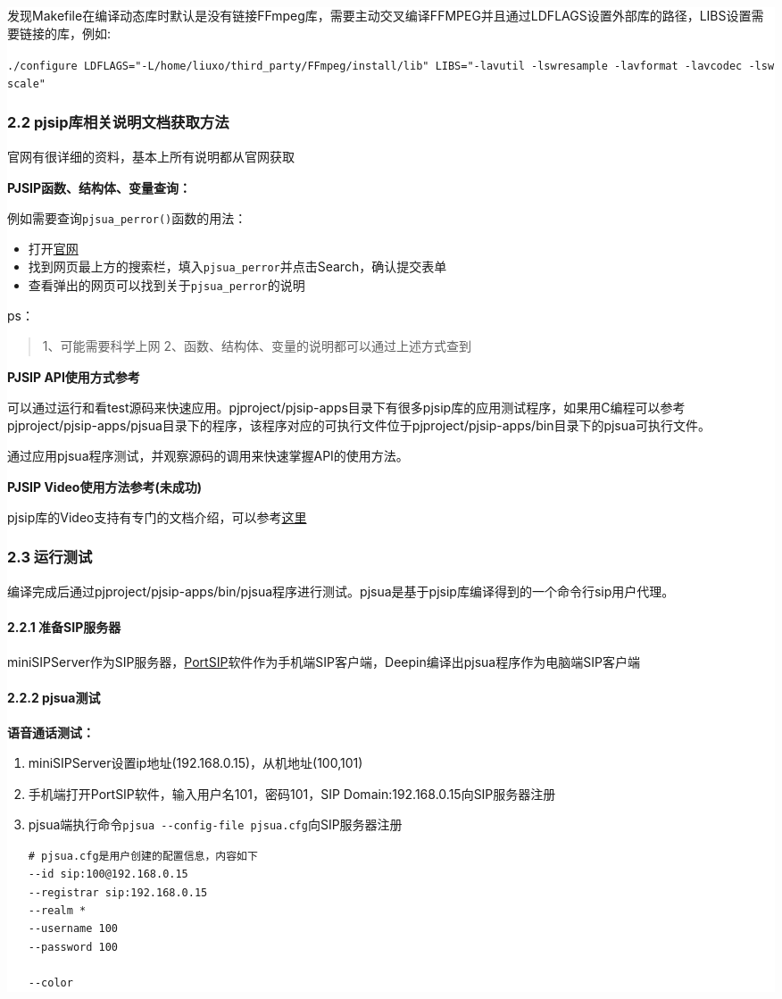    发现Makefile在编译动态库时默认是没有链接FFmpeg库，需要主动交叉编译FFMPEG并且通过LDFLAGS设置外部库的路径，LIBS设置需要链接的库，例如:

   ```
   ./configure LDFLAGS="-L/home/liuxo/third_party/FFmpeg/install/lib" LIBS="-lavutil -lswresample -lavformat -lavcodec -lswscale"
   ```

   

### 2.2 pjsip库相关说明文档获取方法

官网有很详细的资料，基本上所有说明都从官网获取

**PJSIP函数、结构体、变量查询：**

例如需要查询`pjsua_perror()`函数的用法：

- 打开[官网](https://www.pjsip.org/)
- 找到网页最上方的搜索栏，填入`pjsua_perror`并点击Search，确认提交表单
- 查看弹出的网页可以找到关于`pjsua_perror`的说明

ps：
>1、可能需要科学上网
>2、函数、结构体、变量的说明都可以通过上述方式查到

**PJSIP API使用方式参考**

可以通过运行和看test源码来快速应用。pjproject/pjsip-apps目录下有很多pjsip库的应用测试程序，如果用C编程可以参考pjproject/pjsip-apps/pjsua目录下的程序，该程序对应的可执行文件位于pjproject/pjsip-apps/bin目录下的pjsua可执行文件。

通过应用pjsua程序测试，并观察源码的调用来快速掌握API的使用方法。

**PJSIP Video使用方法参考(未成功)**

pjsip库的Video支持有专门的文档介绍，可以参考[这里](https://trac.pjsip.org/repos/wiki/Video_Users_Guide)

### 2.3 运行测试

编译完成后通过pjproject/pjsip-apps/bin/pjsua程序进行测试。pjsua是基于pjsip库编译得到的一个命令行sip用户代理。

#### 2.2.1 准备SIP服务器

miniSIPServer作为SIP服务器，[PortSIP](http://www.portsip.cn/download-portsip-softphone/)软件作为手机端SIP客户端，Deepin编译出pjsua程序作为电脑端SIP客户端

#### 2.2.2 pjsua测试

**语音通话测试：**

1. miniSIPServer设置ip地址(192.168.0.15)，从机地址(100,101)

2. 手机端打开PortSIP软件，输入用户名101，密码101，SIP Domain:192.168.0.15向SIP服务器注册

3. pjsua端执行命令`pjsua --config-file pjsua.cfg`向SIP服务器注册

   ```shell
   # pjsua.cfg是用户创建的配置信息，内容如下
   --id sip:100@192.168.0.15
   --registrar sip:192.168.0.15
   --realm *
   --username 100
   --password 100
   
   --color
   ```
